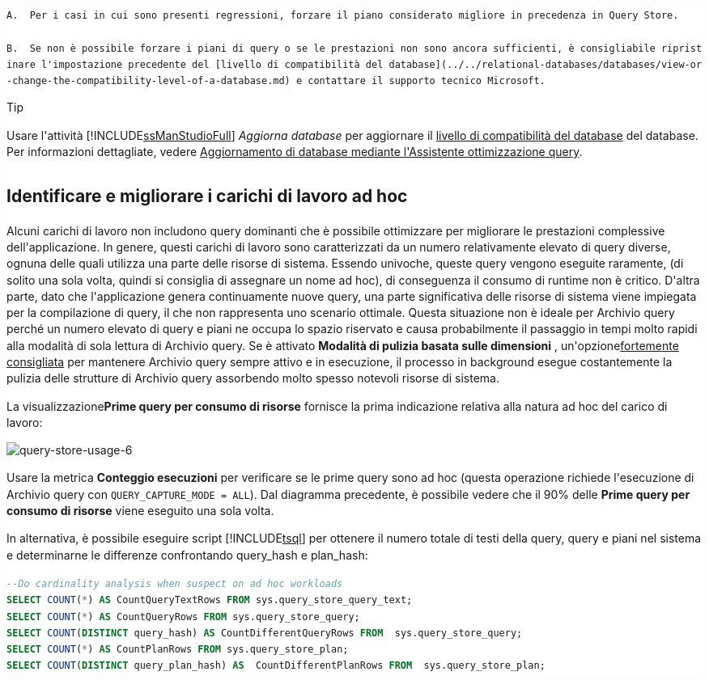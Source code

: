     A.  Per i casi in cui sono presenti regressioni, forzare il piano considerato migliore in precedenza in Query Store.  
  
    B.  Se non è possibile forzare i piani di query o se le prestazioni non sono ancora sufficienti, è consigliabile ripristinare l'impostazione precedente del [livello di compatibilità del database](../../relational-databases/databases/view-or-change-the-compatibility-level-of-a-database.md) e contattare il supporto tecnico Microsoft.  
    
> [!TIP]
> Usare l'attività [!INCLUDE[ssManStudioFull](../../includes/ssmanstudiofull-md.md)] *Aggiorna database* per aggiornare il [livello di compatibilità del database](../../t-sql/statements/alter-database-transact-sql-compatibility-level.md#compatibility-levels-and-database-engine-upgrades) del database. Per informazioni dettagliate, vedere [Aggiornamento di database mediante l'Assistente ottimizzazione query](../../relational-databases/performance/upgrade-dbcompat-using-qta.md).
  
## <a name="identify-and-improve-ad-hoc-workloads"></a>Identificare e migliorare i carichi di lavoro ad hoc  
Alcuni carichi di lavoro non includono query dominanti che è possibile ottimizzare per migliorare le prestazioni complessive dell'applicazione. In genere, questi carichi di lavoro sono caratterizzati da un numero relativamente elevato di query diverse, ognuna delle quali utilizza una parte delle risorse di sistema. Essendo univoche, queste query vengono eseguite raramente, (di solito una sola volta, quindi si consiglia di assegnare un nome ad hoc), di conseguenza il consumo di runtime non è critico. D'altra parte, dato che l'applicazione genera continuamente nuove query, una parte significativa delle risorse di sistema viene impiegata per la compilazione di query, il che non rappresenta uno scenario ottimale. Questa situazione non è ideale per Archivio query perché un numero elevato di query e piani ne occupa lo spazio riservato e causa probabilmente il passaggio in tempi molto rapidi alla modalità di sola lettura di Archivio query. Se è attivato **Modalità di pulizia basata sulle dimensioni** , un'opzione[fortemente consigliata](best-practice-with-the-query-store.md) per mantenere Archivio query sempre attivo e in esecuzione, il processo in background esegue costantemente la pulizia delle strutture di Archivio query assorbendo molto spesso notevoli risorse di sistema.  
  
 La visualizzazione**Prime query per consumo di risorse** fornisce la prima indicazione relativa alla natura ad hoc del carico di lavoro:  
  
![query-store-usage-6](../../relational-databases/performance/media/query-store-usage-6.png "query-store-usage-6")  
  
Usare la metrica **Conteggio esecuzioni** per verificare se le prime query sono ad hoc (questa operazione richiede l'esecuzione di Archivio query con `QUERY_CAPTURE_MODE = ALL`). Dal diagramma precedente, è possibile vedere che il 90% delle **Prime query per consumo di risorse** viene eseguito una sola volta.  
  
In alternativa, è possibile eseguire script [!INCLUDE[tsql](../../includes/tsql-md.md)] per ottenere il numero totale di testi della query, query e piani nel sistema e determinarne le differenze confrontando query_hash e plan_hash:  
  
```sql  
--Do cardinality analysis when suspect on ad hoc workloads
SELECT COUNT(*) AS CountQueryTextRows FROM sys.query_store_query_text;  
SELECT COUNT(*) AS CountQueryRows FROM sys.query_store_query;  
SELECT COUNT(DISTINCT query_hash) AS CountDifferentQueryRows FROM  sys.query_store_query;  
SELECT COUNT(*) AS CountPlanRows FROM sys.query_store_plan;  
SELECT COUNT(DISTINCT query_plan_hash) AS  CountDifferentPlanRows FROM  sys.query_store_plan;  
```  
  